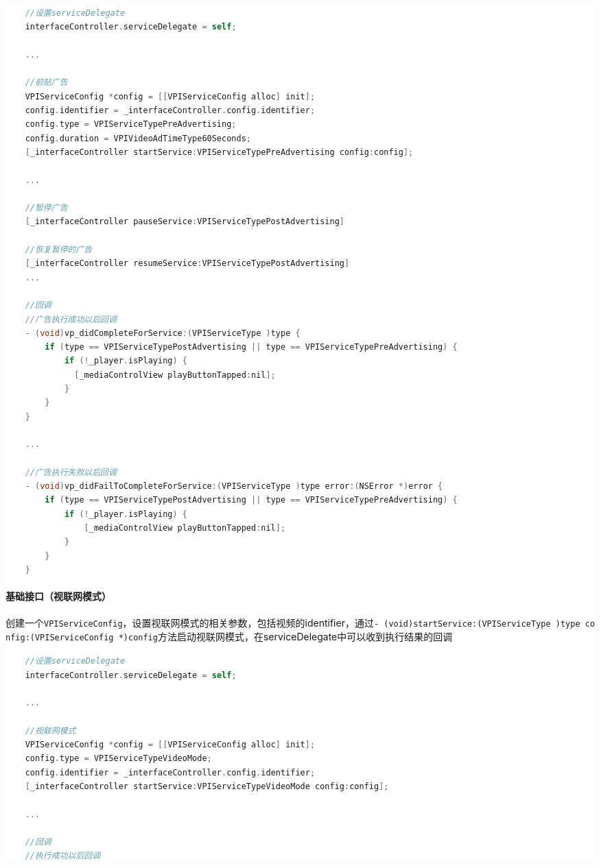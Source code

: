 ```objective-c
    //设置serviceDelegate
    interfaceController.serviceDelegate = self;
    
    ...
    
    //前贴广告
    VPIServiceConfig *config = [[VPIServiceConfig alloc] init];
    config.identifier = _interfaceController.config.identifier;
    config.type = VPIServiceTypePreAdvertising;
    config.duration = VPIVideoAdTimeType60Seconds;
    [_interfaceController startService:VPIServiceTypePreAdvertising config:config];
    
    ...
    
    //暂停广告
    [_interfaceController pauseService:VPIServiceTypePostAdvertising]
    
    //恢复暂停的广告
    [_interfaceController resumeService:VPIServiceTypePostAdvertising]
    ...
    
    //回调
    //广告执行成功以后回调
    - (void)vp_didCompleteForService:(VPIServiceType )type {
    	if (type == VPIServiceTypePostAdvertising || type == VPIServiceTypePreAdvertising) {
        	if (!_player.isPlaying) {
          	  [_mediaControlView playButtonTapped:nil];
        	}
    	}
	}

	...
	
	//广告执行失败以后回调
	- (void)vp_didFailToCompleteForService:(VPIServiceType )type error:(NSError *)error {
    	if (type == VPIServiceTypePostAdvertising || type == VPIServiceTypePreAdvertising) {
        	if (!_player.isPlaying) {
            	[_mediaControlView playButtonTapped:nil];
        	}
    	}
	}
```

#### 基础接口（视联网模式）

创建一个`VPIServiceConfig`，设置视联网模式的相关参数，包括视频的identifier，通过`- (void)startService:(VPIServiceType )type config:(VPIServiceConfig *)config`方法启动视联网模式，在serviceDelegate中可以收到执行结果的回调

```objective-c
    //设置serviceDelegate
    interfaceController.serviceDelegate = self;
    
    ...
    
    //视联网模式
    VPIServiceConfig *config = [[VPIServiceConfig alloc] init];
    config.type = VPIServiceTypeVideoMode;
    config.identifier = _interfaceController.config.identifier;
    [_interfaceController startService:VPIServiceTypeVideoMode config:config];
    
    ...
    
    //回调
    //执行成功以后回调
```